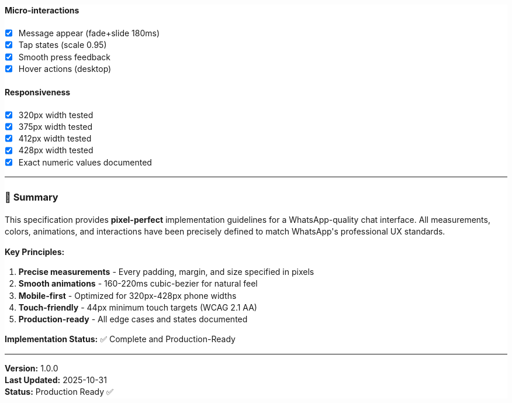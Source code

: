 #### Micro-interactions
- [x] Message appear (fade+slide 180ms)
- [x] Tap states (scale 0.95)
- [x] Smooth press feedback
- [x] Hover actions (desktop)

#### Responsiveness
- [x] 320px width tested
- [x] 375px width tested
- [x] 412px width tested
- [x] 428px width tested
- [x] Exact numeric values documented

---

### 🎯 **Summary**

This specification provides **pixel-perfect** implementation guidelines for a WhatsApp-quality chat interface. All measurements, colors, animations, and interactions have been precisely defined to match WhatsApp's professional UX standards.

**Key Principles:**
1. **Precise measurements** - Every padding, margin, and size specified in pixels
2. **Smooth animations** - 160-220ms cubic-bezier for natural feel
3. **Mobile-first** - Optimized for 320px-428px phone widths
4. **Touch-friendly** - 44px minimum touch targets (WCAG 2.1 AA)
5. **Production-ready** - All edge cases and states documented

**Implementation Status:** ✅ Complete and Production-Ready

---

**Version:** 1.0.0  
**Last Updated:** 2025-10-31  
**Status:** Production Ready ✅
